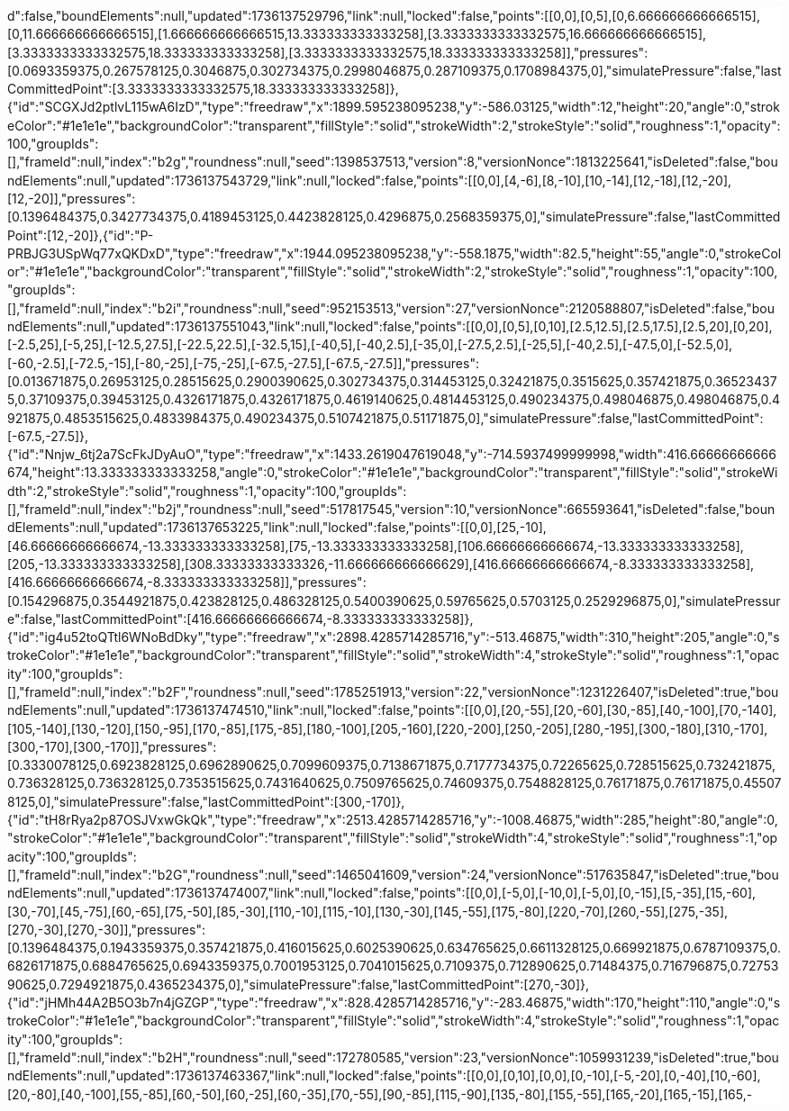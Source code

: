 d":false,"boundElements":null,"updated":1736137529796,"link":null,"locked":false,"points":[[0,0],[0,5],[0,6.666666666666515],[0,11.666666666666515],[1.666666666666515,13.333333333333258],[3.3333333333332575,16.666666666666515],[3.3333333333332575,18.333333333333258],[3.3333333333332575,18.333333333333258]],"pressures":[0.0693359375,0.267578125,0.3046875,0.302734375,0.2998046875,0.287109375,0.1708984375,0],"simulatePressure":false,"lastCommittedPoint":[3.3333333333332575,18.333333333333258]},{"id":"SCGXJd2ptlvL115wA6IzD","type":"freedraw","x":1899.595238095238,"y":-586.03125,"width":12,"height":20,"angle":0,"strokeColor":"#1e1e1e","backgroundColor":"transparent","fillStyle":"solid","strokeWidth":2,"strokeStyle":"solid","roughness":1,"opacity":100,"groupIds":[],"frameId":null,"index":"b2g","roundness":null,"seed":1398537513,"version":8,"versionNonce":1813225641,"isDeleted":false,"boundElements":null,"updated":1736137543729,"link":null,"locked":false,"points":[[0,0],[4,-6],[8,-10],[10,-14],[12,-18],[12,-20],[12,-20]],"pressures":[0.1396484375,0.3427734375,0.4189453125,0.4423828125,0.4296875,0.2568359375,0],"simulatePressure":false,"lastCommittedPoint":[12,-20]},{"id":"P-PRBJG3USpWq77xQKDxD","type":"freedraw","x":1944.095238095238,"y":-558.1875,"width":82.5,"height":55,"angle":0,"strokeColor":"#1e1e1e","backgroundColor":"transparent","fillStyle":"solid","strokeWidth":2,"strokeStyle":"solid","roughness":1,"opacity":100,"groupIds":[],"frameId":null,"index":"b2i","roundness":null,"seed":952153513,"version":27,"versionNonce":2120588807,"isDeleted":false,"boundElements":null,"updated":1736137551043,"link":null,"locked":false,"points":[[0,0],[0,5],[0,10],[2.5,12.5],[2.5,17.5],[2.5,20],[0,20],[-2.5,25],[-5,25],[-12.5,27.5],[-22.5,22.5],[-32.5,15],[-40,5],[-40,2.5],[-35,0],[-27.5,2.5],[-25,5],[-40,2.5],[-47.5,0],[-52.5,0],[-60,-2.5],[-72.5,-15],[-80,-25],[-75,-25],[-67.5,-27.5],[-67.5,-27.5]],"pressures":[0.013671875,0.26953125,0.28515625,0.2900390625,0.302734375,0.314453125,0.32421875,0.3515625,0.357421875,0.365234375,0.37109375,0.39453125,0.4326171875,0.4326171875,0.4619140625,0.4814453125,0.490234375,0.498046875,0.498046875,0.4921875,0.4853515625,0.4833984375,0.490234375,0.5107421875,0.51171875,0],"simulatePressure":false,"lastCommittedPoint":[-67.5,-27.5]},{"id":"Nnjw_6tj2a7ScFkJDyAuO","type":"freedraw","x":1433.2619047619048,"y":-714.5937499999998,"width":416.66666666666674,"height":13.333333333333258,"angle":0,"strokeColor":"#1e1e1e","backgroundColor":"transparent","fillStyle":"solid","strokeWidth":2,"strokeStyle":"solid","roughness":1,"opacity":100,"groupIds":[],"frameId":null,"index":"b2j","roundness":null,"seed":517817545,"version":10,"versionNonce":665593641,"isDeleted":false,"boundElements":null,"updated":1736137653225,"link":null,"locked":false,"points":[[0,0],[25,-10],[46.66666666666674,-13.333333333333258],[75,-13.333333333333258],[106.66666666666674,-13.333333333333258],[205,-13.333333333333258],[308.33333333333326,-11.666666666666629],[416.66666666666674,-8.333333333333258],[416.66666666666674,-8.333333333333258]],"pressures":[0.154296875,0.3544921875,0.423828125,0.486328125,0.5400390625,0.59765625,0.5703125,0.2529296875,0],"simulatePressure":false,"lastCommittedPoint":[416.66666666666674,-8.333333333333258]},{"id":"ig4u52toQTtl6WNoBdDky","type":"freedraw","x":2898.4285714285716,"y":-513.46875,"width":310,"height":205,"angle":0,"strokeColor":"#1e1e1e","backgroundColor":"transparent","fillStyle":"solid","strokeWidth":4,"strokeStyle":"solid","roughness":1,"opacity":100,"groupIds":[],"frameId":null,"index":"b2F","roundness":null,"seed":1785251913,"version":22,"versionNonce":1231226407,"isDeleted":true,"boundElements":null,"updated":1736137474510,"link":null,"locked":false,"points":[[0,0],[20,-55],[20,-60],[30,-85],[40,-100],[70,-140],[105,-140],[130,-120],[150,-95],[170,-85],[175,-85],[180,-100],[205,-160],[220,-200],[250,-205],[280,-195],[300,-180],[310,-170],[300,-170],[300,-170]],"pressures":[0.3330078125,0.6923828125,0.6962890625,0.7099609375,0.7138671875,0.7177734375,0.72265625,0.728515625,0.732421875,0.736328125,0.736328125,0.7353515625,0.7431640625,0.7509765625,0.74609375,0.7548828125,0.76171875,0.76171875,0.455078125,0],"simulatePressure":false,"lastCommittedPoint":[300,-170]},{"id":"tH8rRya2p87OSJVxwGkQk","type":"freedraw","x":2513.4285714285716,"y":-1008.46875,"width":285,"height":80,"angle":0,"strokeColor":"#1e1e1e","backgroundColor":"transparent","fillStyle":"solid","strokeWidth":4,"strokeStyle":"solid","roughness":1,"opacity":100,"groupIds":[],"frameId":null,"index":"b2G","roundness":null,"seed":1465041609,"version":24,"versionNonce":517635847,"isDeleted":true,"boundElements":null,"updated":1736137474007,"link":null,"locked":false,"points":[[0,0],[-5,0],[-10,0],[-5,0],[0,-15],[5,-35],[15,-60],[30,-70],[45,-75],[60,-65],[75,-50],[85,-30],[110,-10],[115,-10],[130,-30],[145,-55],[175,-80],[220,-70],[260,-55],[275,-35],[270,-30],[270,-30]],"pressures":[0.1396484375,0.1943359375,0.357421875,0.416015625,0.6025390625,0.634765625,0.6611328125,0.669921875,0.6787109375,0.6826171875,0.6884765625,0.6943359375,0.7001953125,0.7041015625,0.7109375,0.712890625,0.71484375,0.716796875,0.7275390625,0.7294921875,0.4365234375,0],"simulatePressure":false,"lastCommittedPoint":[270,-30]},{"id":"jHMh44A2B5O3b7n4jGZGP","type":"freedraw","x":828.4285714285716,"y":-283.46875,"width":170,"height":110,"angle":0,"strokeColor":"#1e1e1e","backgroundColor":"transparent","fillStyle":"solid","strokeWidth":4,"strokeStyle":"solid","roughness":1,"opacity":100,"groupIds":[],"frameId":null,"index":"b2H","roundness":null,"seed":172780585,"version":23,"versionNonce":1059931239,"isDeleted":true,"boundElements":null,"updated":1736137463367,"link":null,"locked":false,"points":[[0,0],[0,10],[0,0],[0,-10],[-5,-20],[0,-40],[10,-60],[20,-80],[40,-100],[55,-85],[60,-50],[60,-25],[60,-35],[70,-55],[90,-85],[115,-90],[135,-80],[155,-55],[165,-20],[165,-15],[165,-